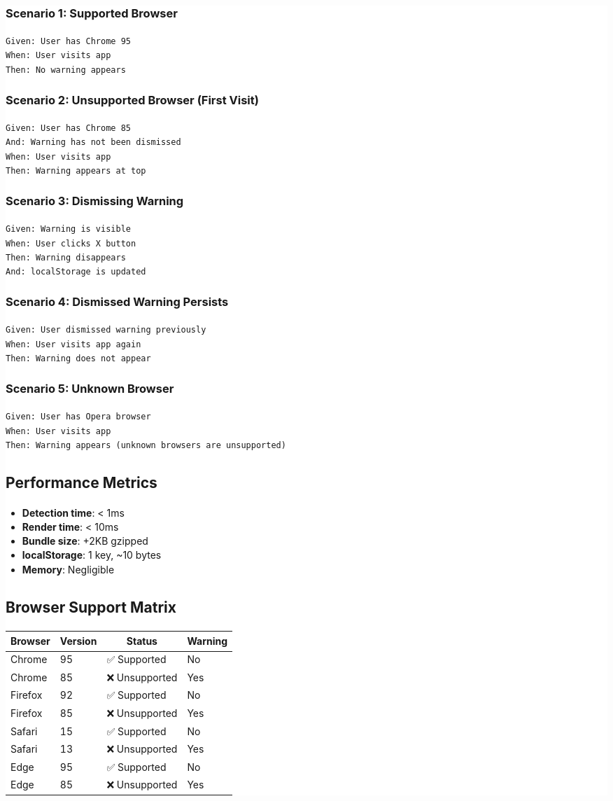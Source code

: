 ### Scenario 1: Supported Browser
```
Given: User has Chrome 95
When: User visits app
Then: No warning appears
```

### Scenario 2: Unsupported Browser (First Visit)
```
Given: User has Chrome 85
And: Warning has not been dismissed
When: User visits app
Then: Warning appears at top
```

### Scenario 3: Dismissing Warning
```
Given: Warning is visible
When: User clicks X button
Then: Warning disappears
And: localStorage is updated
```

### Scenario 4: Dismissed Warning Persists
```
Given: User dismissed warning previously
When: User visits app again
Then: Warning does not appear
```

### Scenario 5: Unknown Browser
```
Given: User has Opera browser
When: User visits app
Then: Warning appears (unknown browsers are unsupported)
```

## Performance Metrics

- **Detection time**: < 1ms
- **Render time**: < 10ms
- **Bundle size**: +2KB gzipped
- **localStorage**: 1 key, ~10 bytes
- **Memory**: Negligible

## Browser Support Matrix

| Browser | Version | Status | Warning |
|---------|---------|--------|---------|
| Chrome  | 95      | ✅ Supported | No |
| Chrome  | 85      | ❌ Unsupported | Yes |
| Firefox | 92      | ✅ Supported | No |
| Firefox | 85      | ❌ Unsupported | Yes |
| Safari  | 15      | ✅ Supported | No |
| Safari  | 13      | ❌ Unsupported | Yes |
| Edge    | 95      | ✅ Supported | No |
| Edge    | 85      | ❌ Unsupported | Yes |